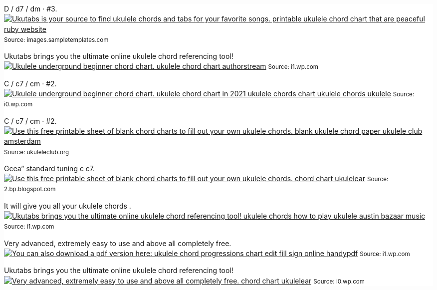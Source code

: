 D / d7 / dm · #3.
[![Ukutabs is your source to find ukulele chords and tabs for your favorite songs. printable ukulele chord chart that are peaceful ruby website](https://tse1.mm.bing.net/th?id=OIP.Lt9v8td1Nva6y5lLCzzWBAHaIT&amp;pid=Api "printable ukulele chord chart that are peaceful ruby website")](http://images.sampletemplates.com/wp-content/uploads/2015/10/31125107/Baritone-Ukulele-Chord-Chart.jpg)
<small>Source: images.sampletemplates.com</small>

Ukutabs brings you the ultimate online ukulele chord referencing tool!
[![Ukulele underground beginner chord chart. ukulele chord chart authorstream](https://tse4.mm.bing.net/th?id=OIP.SqMlnRZjCdm3IeW7xz6XmAHaIY&amp;pid=Api "ukulele chord chart authorstream")](https://i1.wp.com/c.asstatic.com/images/3328662_636492921005689489-slide1_fs.png)
<small>Source: i1.wp.com</small>

C / c7 / cm · #2.
[![Ukulele underground beginner chord chart. ukulele chord chart in 2021 ukulele chords chart ukulele chords ukulele](https://tse1.mm.bing.net/th?id=OIP.DgzF2LnxYXgmoFUyVuB3gQHaJ4&amp;pid=Api "ukulele chord chart in 2021 ukulele chords chart ukulele chords ukulele")](https://i0.wp.com/i.pinimg.com/736x/f3/e5/cf/f3e5cf9af7c89e672994998e7a8dee8d.jpg)
<small>Source: i0.wp.com</small>

C / c7 / cm · #2.
[![Use this free printable sheet of blank chord charts to fill out your own ukulele chords. blank ukulele chord paper ukulele club amsterdam](https://tse1.mm.bing.net/th?id=OIP.ODyPd9cVKZlKSf9h9ECHXAHaKf&amp;pid=Api "blank ukulele chord paper ukulele club amsterdam")](http://ukuleleclub.org/wp-content/uploads/pdf-thumbs/Blank-Ukulele-Chord-Sheet.jpg)
<small>Source: ukuleleclub.org</small>

Gcea” standard tuning c c7.
[![Use this free printable sheet of blank chord charts to fill out your own ukulele chords. chord chart ukulelear](https://tse3.mm.bing.net/th?id=OIP.Al_6L-tGhJWz_JGRSWh5JAHaJF&amp;pid=Api "chord chart ukulelear")](http://2.bp.blogspot.com/-rbHw0i4QnfY/T7xCY6OI6RI/AAAAAAAABq8/iLdQ0V3yH90/s1600/Ukulele%2Bchord%2Bchart%2Bfor%2Bleft%2Bhand%2Bp2.jpg)
<small>Source: 2.bp.blogspot.com</small>

It will give you all your ukulele chords .
[![Ukutabs brings you the ultimate online ukulele chord referencing tool! ukulele chords how to play ukulele austin bazaar music](https://tse4.mm.bing.net/th?id=OIP.CtyBVM-daA1UVDfGAQvCngHaF1&amp;pid=Api "ukulele chords how to play ukulele austin bazaar music")](https://i1.wp.com/cdn3.bigcommerce.com/s-7i8y5wa/product_images/uploaded_images/lanikaichordcharts1.png)
<small>Source: i1.wp.com</small>

Very advanced, extremely easy to use and above all completely free.
[![You can also download a pdf version here: ukulele chord progressions chart edit fill sign online handypdf](https://tse2.mm.bing.net/th?id=OIP.gYtZnRyfzas9r8QkOl0a_QHaJ4&amp;pid=Api "ukulele chord progressions chart edit fill sign online handypdf")](https://i1.wp.com/handypdf.com/resources/formfile/images/fb/source_images/ukulele-chord-progressions-chart-d1.png)
<small>Source: i1.wp.com</small>

Ukutabs brings you the ultimate online ukulele chord referencing tool!
[![Very advanced, extremely easy to use and above all completely free. chord chart ukulelear](https://tse1.mm.bing.net/th?id=OIP.84qkpFWZqlGHQ3jeNSViQgHaJE&amp;pid=Api "chord chart ukulelear")](https://i0.wp.com/4.bp.blogspot.com/-2sRxDXi3FfI/T7xCRSAIilI/AAAAAAAABqw/DGvUCLLVjsU/s1600/Ukulele%2Bchord%2Bchart%2Bfor%2Bleft%2Bhand%2Bp1.jpg)
<small>Source: i0.wp.com</small>
